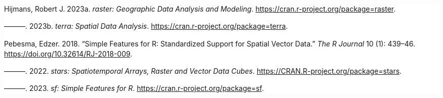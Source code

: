 Hijmans, Robert J. 2023a. *<span class="nocase">raster</span>:
Geographic Data Analysis and Modeling*.
<https://cran.r-project.org/package=raster>.

———. 2023b. *<span class="nocase">terra</span>: Spatial Data Analysis*.
<https://cran.r-project.org/package=terra>.

Pebesma, Edzer. 2018. “<span class="nocase">Simple Features for R:
Standardized Support for Spatial Vector Data</span>.” *The R Journal* 10
(1): 439–46. <https://doi.org/10.32614/RJ-2018-009>.

———. 2022. *<span class="nocase">stars</span>: Spatiotemporal Arrays,
Raster and Vector Data Cubes*.
<https://CRAN.R-project.org/package=stars>.

———. 2023. *<span class="nocase">sf</span>: Simple Features for R*.
<https://cran.r-project.org/package=sf>.

